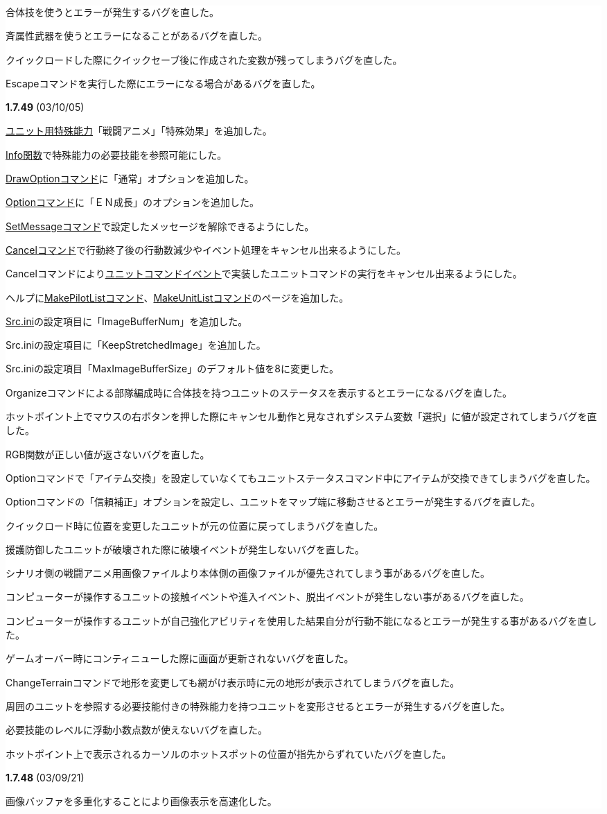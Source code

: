 合体技を使うとエラーが発生するバグを直した。

斉属性武器を使うとエラーになることがあるバグを直した。

クイックロードした際にクイックセーブ後に作成された変数が残ってしまうバグを直した。

Escapeコマンドを実行した際にエラーになる場合があるバグを直した。

**1.7.49** (03/10/05)

[ユニット用特殊能力](ユニット用特殊能力.md)「戦闘アニメ」「特殊効果」を追加した。

[Info関数](関数.md)で特殊能力の必要技能を参照可能にした。

[DrawOptionコマンド](DrawOptionコマンド.md)に「通常」オプションを追加した。

[Optionコマンド](Optionコマンド.md)に「ＥＮ成長」のオプションを追加した。

[SetMessageコマンド](SetMessageコマンド.md)で設定したメッセージを解除できるようにした。

[Cancelコマンド](Cancelコマンド.md)で行動終了後の行動数減少やイベント処理をキャンセル出来るようにした。

Cancelコマンドにより[ユニットコマンドイベント](ユニットコマンドイベント.md)で実装したユニットコマンドの実行をキャンセル出来るようにした。

ヘルプに[MakePilotListコマンド](MakePilotListコマンド.md)、[MakeUnitListコマンド](MakeUnitListコマンド.md)のページを追加した。

[Src.ini](設定変更.md)の設定項目に「ImageBufferNum」を追加した。

Src.iniの設定項目に「KeepStretchedImage」を追加した。

Src.iniの設定項目「MaxImageBufferSize」のデフォルト値を8に変更した。

Organizeコマンドによる部隊編成時に合体技を持つユニットのステータスを表示するとエラーになるバグを直した。

ホットポイント上でマウスの右ボタンを押した際にキャンセル動作と見なされずシステム変数「選択」に値が設定されてしまうバグを直した。

RGB関数が正しい値が返さないバグを直した。

Optionコマンドで「アイテム交換」を設定していなくてもユニットステータスコマンド中にアイテムが交換できてしまうバグを直した。

Optionコマンドの「信頼補正」オプションを設定し、ユニットをマップ端に移動させるとエラーが発生するバグを直した。

クイックロード時に位置を変更したユニットが元の位置に戻ってしまうバグを直した。

援護防御したユニットが破壊された際に破壊イベントが発生しないバグを直した。

シナリオ側の戦闘アニメ用画像ファイルより本体側の画像ファイルが優先されてしまう事があるバグを直した。

コンピューターが操作するユニットの接触イベントや進入イベント、脱出イベントが発生しない事があるバグを直した。

コンピューターが操作するユニットが自己強化アビリティを使用した結果自分が行動不能になるとエラーが発生する事があるバグを直した。

ゲームオーバー時にコンティニューした際に画面が更新されないバグを直した。

ChangeTerrainコマンドで地形を変更しても網がけ表示時に元の地形が表示されてしまうバグを直した。

周囲のユニットを参照する必要技能付きの特殊能力を持つユニットを変形させるとエラーが発生するバグを直した。

必要技能のレベルに浮動小数点数が使えないバグを直した。

ホットポイント上で表示されるカーソルのホットスポットの位置が指先からずれていたバグを直した。

**1.7.48** (03/09/21)

画像バッファを多重化することにより画像表示を高速化した。
